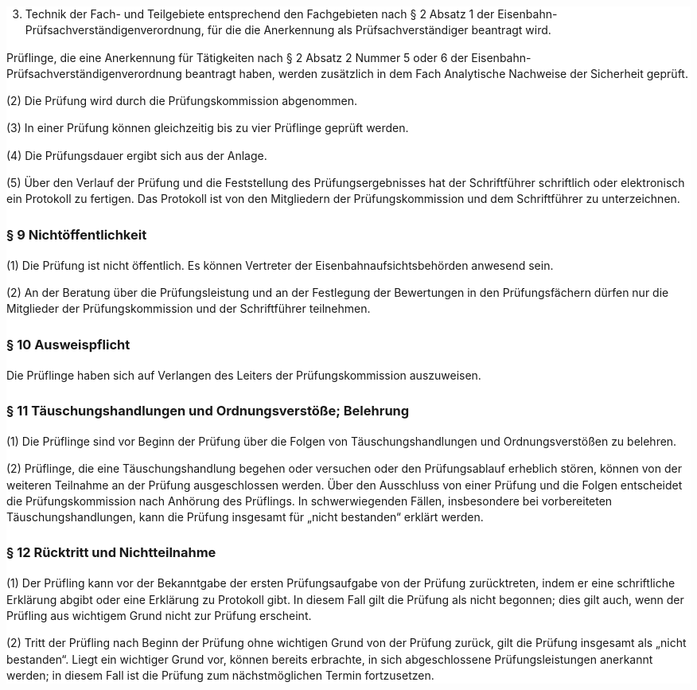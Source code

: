 3.  Technik der Fach- und Teilgebiete entsprechend den Fachgebieten nach § 2 Absatz 1 der Eisenbahn-Prüfsachverständigenverordnung, für die die Anerkennung als Prüfsachverständiger beantragt wird.



Prüflinge, die eine Anerkennung für Tätigkeiten nach § 2 Absatz 2 Nummer 5 oder 6 der Eisenbahn-Prüfsachverständigenverordnung beantragt haben, werden zusätzlich in dem Fach Analytische Nachweise der Sicherheit geprüft.

(2) Die Prüfung wird durch die Prüfungskommission abgenommen.

(3) In einer Prüfung können gleichzeitig bis zu vier Prüflinge geprüft werden.

(4) Die Prüfungsdauer ergibt sich aus der Anlage.

(5) Über den Verlauf der Prüfung und die Feststellung des Prüfungsergebnisses hat der Schriftführer schriftlich oder elektronisch ein Protokoll zu fertigen. Das Protokoll ist von den Mitgliedern der Prüfungskommission und dem Schriftführer zu unterzeichnen.


### § 9 Nichtöffentlichkeit

(1) Die Prüfung ist nicht öffentlich. Es können Vertreter der Eisenbahnaufsichtsbehörden anwesend sein.

(2) An der Beratung über die Prüfungsleistung und an der Festlegung der Bewertungen in den Prüfungsfächern dürfen nur die Mitglieder der Prüfungskommission und der Schriftführer teilnehmen.


### § 10 Ausweispflicht

Die Prüflinge haben sich auf Verlangen des Leiters der Prüfungskommission auszuweisen.


### § 11 Täuschungshandlungen und Ordnungsverstöße; Belehrung

(1) Die Prüflinge sind vor Beginn der Prüfung über die Folgen von Täuschungshandlungen und Ordnungsverstößen zu belehren.

(2) Prüflinge, die eine Täuschungshandlung begehen oder versuchen oder den Prüfungsablauf erheblich stören, können von der weiteren Teilnahme an der Prüfung ausgeschlossen werden. Über den Ausschluss von einer Prüfung und die Folgen entscheidet die Prüfungskommission nach Anhörung des Prüflings. In schwerwiegenden Fällen, insbesondere bei vorbereiteten Täuschungshandlungen, kann die Prüfung insgesamt für „nicht bestanden“ erklärt werden.


### § 12 Rücktritt und Nichtteilnahme

(1) Der Prüfling kann vor der Bekanntgabe der ersten Prüfungsaufgabe von der Prüfung zurücktreten, indem er eine schriftliche Erklärung abgibt oder eine Erklärung zu Protokoll gibt. In diesem Fall gilt die Prüfung als nicht begonnen; dies gilt auch, wenn der Prüfling aus wichtigem Grund nicht zur Prüfung erscheint.

(2) Tritt der Prüfling nach Beginn der Prüfung ohne wichtigen Grund von der Prüfung zurück, gilt die Prüfung insgesamt als „nicht bestanden“. Liegt ein wichtiger Grund vor, können bereits erbrachte, in sich abgeschlossene Prüfungsleistungen anerkannt werden; in diesem Fall ist die Prüfung zum nächstmöglichen Termin fortzusetzen.
